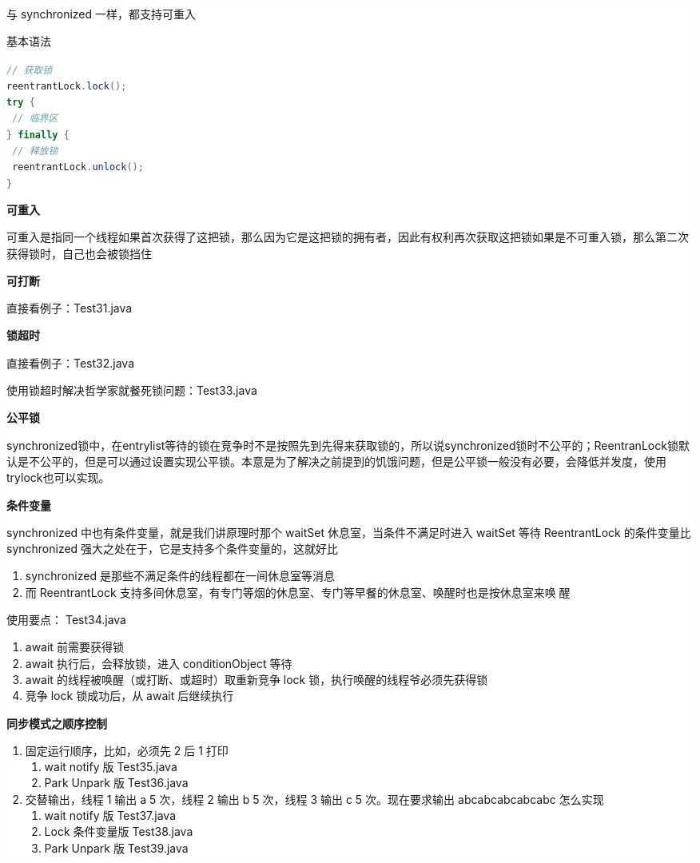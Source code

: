 与 synchronized 一样，都支持可重入

基本语法

```java
// 获取锁
reentrantLock.lock();
try {
 // 临界区
} finally {
 // 释放锁
 reentrantLock.unlock();
}

```

**可重入**

可重入是指同一个线程如果首次获得了这把锁，那么因为它是这把锁的拥有者，因此有权利再次获取这把锁如果是不可重入锁，那么第二次获得锁时，自己也会被锁挡住

**可打断**

直接看例子：Test31.java

**锁超时**

直接看例子：Test32.java

使用锁超时解决哲学家就餐死锁问题：Test33.java

**公平锁**

synchronized锁中，在entrylist等待的锁在竞争时不是按照先到先得来获取锁的，所以说synchronized锁时不公平的；ReentranLock锁默认是不公平的，但是可以通过设置实现公平锁。本意是为了解决之前提到的饥饿问题，但是公平锁一般没有必要，会降低并发度，使用trylock也可以实现。

**条件变量**

synchronized 中也有条件变量，就是我们讲原理时那个 waitSet 休息室，当条件不满足时进入 waitSet 等待
ReentrantLock 的条件变量比 synchronized 强大之处在于，它是支持多个条件变量的，这就好比

1. synchronized 是那些不满足条件的线程都在一间休息室等消息
2. 而 ReentrantLock 支持多间休息室，有专门等烟的休息室、专门等早餐的休息室、唤醒时也是按休息室来唤
   醒

使用要点：  Test34.java

1. await 前需要获得锁
2. await 执行后，会释放锁，进入 conditionObject 等待
3. await 的线程被唤醒（或打断、或超时）取重新竞争 lock 锁，执行唤醒的线程爷必须先获得锁
4. 竞争 lock 锁成功后，从 await 后继续执行

**同步模式之顺序控制**

1. 固定运行顺序，比如，必须先 2 后 1 打印
   1.  wait notify 版  Test35.java
   2.  Park Unpark 版  Test36.java
2. 交替输出，线程 1 输出 a 5 次，线程 2 输出 b 5 次，线程 3 输出 c 5 次。现在要求输出 abcabcabcabcabc 怎么实现
   1. wait notify 版   Test37.java
   2. Lock 条件变量版 Test38.java
   3. Park Unpark 版 Test39.java
